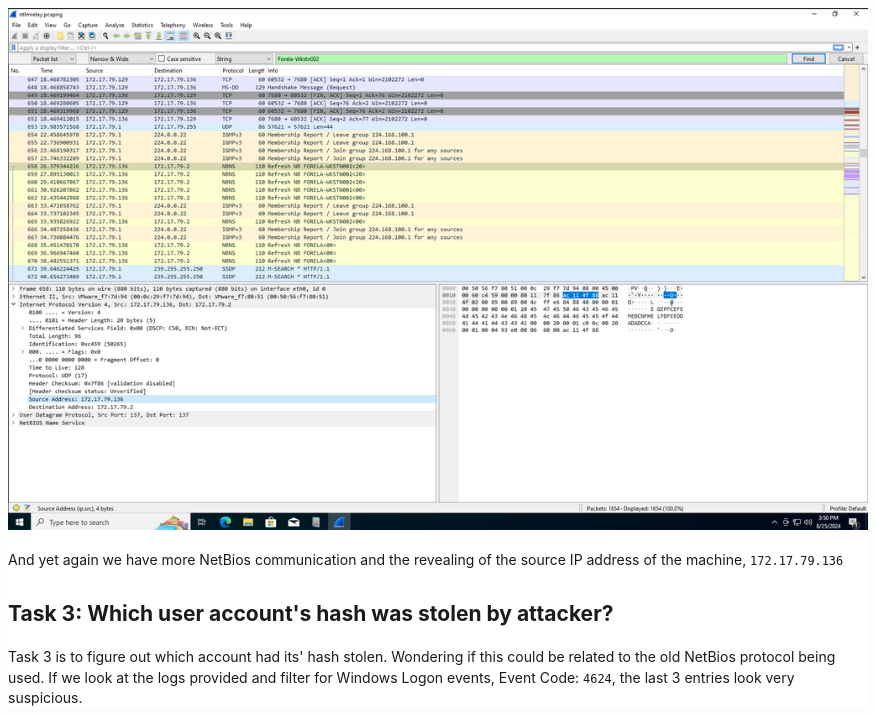 ![Task 2 01](img/f3c6ec58a5c134cc54cea1855ae1cf4e.png)

And yet again we have more NetBios communication and the revealing of the source IP address of the machine, `172.17.79.136`

## Task 3: Which user account's hash was stolen by attacker?

Task 3 is to figure out which account had its' hash stolen. Wondering if this could be related to the old NetBios protocol being used. If we look at the logs provided and filter for Windows Logon events, Event Code: `4624`, the last 3 entries look very suspicious.
